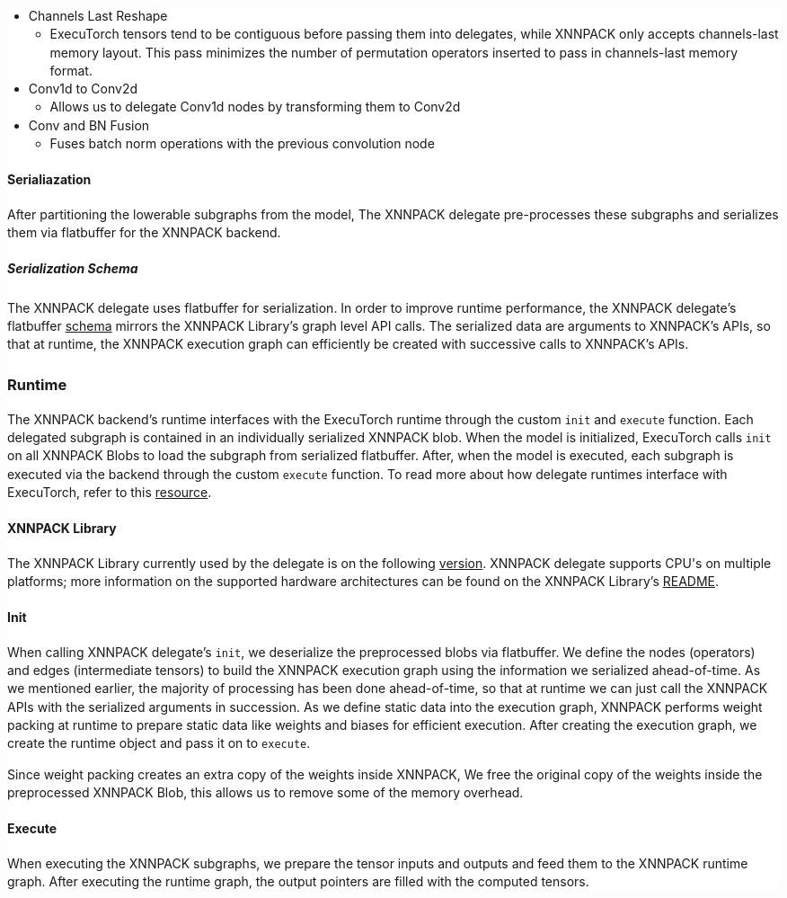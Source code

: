 * Channels Last Reshape
    * ExecuTorch tensors tend to be contiguous before passing them into delegates, while XNNPACK only accepts channels-last memory layout. This pass minimizes the number of permutation operators inserted to pass in channels-last memory format.
* Conv1d to Conv2d
    * Allows us to delegate Conv1d nodes by transforming them to Conv2d
* Conv and BN Fusion
    * Fuses batch norm operations with the previous convolution node

#### Serialiazation
After partitioning the lowerable subgraphs from the model, The XNNPACK delegate pre-processes these subgraphs and serializes them via flatbuffer for the XNNPACK backend.


##### Serialization Schema

The XNNPACK delegate uses flatbuffer for serialization. In order to improve runtime performance, the XNNPACK delegate’s flatbuffer [schema](https://github.com/pytorch/executorch/blob/main/backends/xnnpack/serialization/schema.fbs) mirrors the XNNPACK Library’s graph level API calls. The serialized data are arguments to XNNPACK’s APIs, so that at runtime, the XNNPACK execution graph can efficiently be created with successive calls to XNNPACK’s APIs.

### Runtime
The XNNPACK backend’s runtime interfaces with the ExecuTorch runtime through the custom `init` and `execute` function. Each delegated subgraph is contained in an individually serialized XNNPACK blob. When the model is initialized, ExecuTorch calls `init` on all XNNPACK Blobs to load the subgraph from serialized flatbuffer. After, when the model is executed, each subgraph is executed via the backend through the custom `execute` function. To read more about how delegate runtimes interface with ExecuTorch, refer to this [resource](compiler-delegate-and-partitioner.md).


#### XNNPACK Library
The XNNPACK Library currently used by the delegate is on the following [version](https://github.com/google/XNNPACK/tree/51a987591a6fc9f0fc0707077f53d763ac132cbf). XNNPACK delegate supports CPU's on multiple platforms; more information on the supported hardware architectures can be found on the XNNPACK Library’s [README](https://github.com/google/XNNPACK).

#### Init
When calling XNNPACK delegate’s `init`, we deserialize the preprocessed blobs via flatbuffer. We define the nodes (operators) and edges (intermediate tensors) to build the XNNPACK execution graph using the information we serialized ahead-of-time. As we mentioned earlier, the majority of processing has been done ahead-of-time, so that at runtime we can just call the XNNPACK APIs with the serialized arguments in succession. As we define static data into the execution graph, XNNPACK performs weight packing at runtime to prepare static data like weights and biases for efficient execution. After creating the execution graph, we create the runtime object and pass it on to `execute`.

Since weight packing creates an extra copy of the weights inside XNNPACK, We free the original copy of the weights inside the preprocessed XNNPACK Blob, this allows us to remove some of the memory overhead.


#### Execute
When executing the XNNPACK subgraphs, we prepare the tensor inputs and outputs and feed them to the XNNPACK runtime graph. After executing the runtime graph, the output pointers are filled with the computed tensors.
